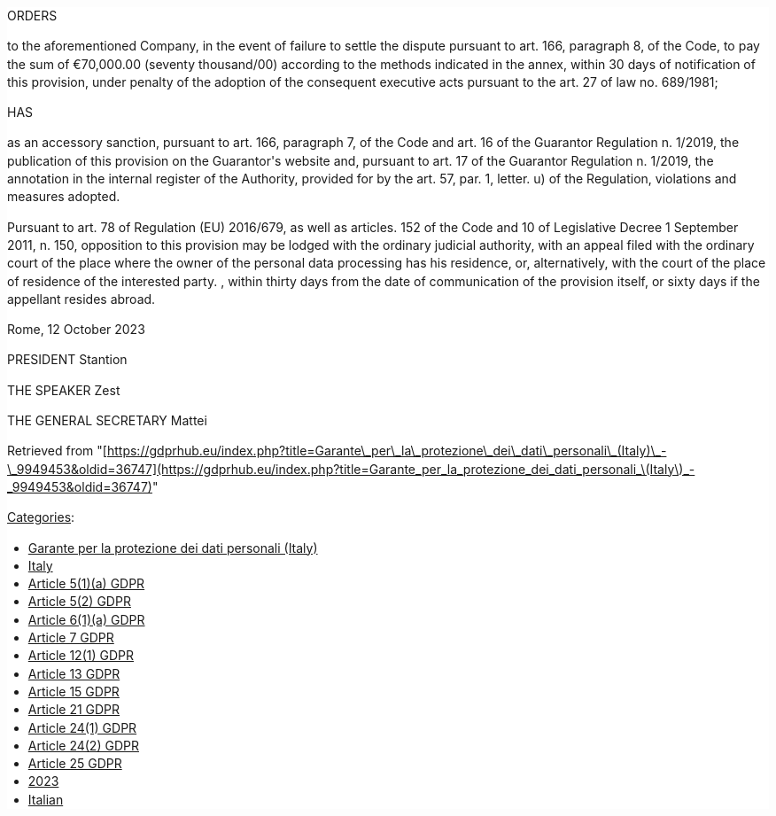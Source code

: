 ORDERS

to the aforementioned Company, in the event of failure to settle the dispute pursuant to art. 166, paragraph 8, of the Code, to pay the sum of €70,000.00 (seventy thousand/00) according to the methods indicated in the annex, within 30 days of notification of this provision, under penalty of the adoption of the consequent executive acts pursuant to the art. 27 of law no. 689/1981;

HAS

as an accessory sanction, pursuant to art. 166, paragraph 7, of the Code and art. 16 of the Guarantor Regulation n. 1/2019, the publication of this provision on the Guarantor's website and, pursuant to art. 17 of the Guarantor Regulation n. 1/2019, the annotation in the internal register of the Authority, provided for by the art. 57, par. 1, letter. u) of the Regulation, violations and measures adopted.

Pursuant to art. 78 of Regulation (EU) 2016/679, as well as articles. 152 of the Code and 10 of Legislative Decree 1 September 2011, n. 150, opposition to this provision may be lodged with the ordinary judicial authority, with an appeal filed with the ordinary court of the place where the owner of the personal data processing has his residence, or, alternatively, with the court of the place of residence of the interested party. , within thirty days from the date of communication of the provision itself, or sixty days if the appellant resides abroad.

Rome, 12 October 2023

PRESIDENT
Stantion

THE SPEAKER
Zest

THE GENERAL SECRETARY
Mattei

Retrieved from "[https://gdprhub.eu/index.php?title=Garante\_per\_la\_protezione\_dei\_dati\_personali\_(Italy)\_-\_9949453&oldid=36747](https://gdprhub.eu/index.php?title=Garante_per_la_protezione_dei_dati_personali_\(Italy\)_-_9949453&oldid=36747)"

[Categories](/index.php?title=Special:Categories "Special:Categories"):

*   [Garante per la protezione dei dati personali (Italy)](/index.php?title=Category:Garante_per_la_protezione_dei_dati_personali_\(Italy\) "Category:Garante per la protezione dei dati personali (Italy)")
*   [Italy](/index.php?title=Category:Italy "Category:Italy")
*   [Article 5(1)(a) GDPR](/index.php?title=Category:Article_5\(1\)\(a\)_GDPR "Category:Article 5(1)(a) GDPR")
*   [Article 5(2) GDPR](/index.php?title=Category:Article_5\(2\)_GDPR "Category:Article 5(2) GDPR")
*   [Article 6(1)(a) GDPR](/index.php?title=Category:Article_6\(1\)\(a\)_GDPR "Category:Article 6(1)(a) GDPR")
*   [Article 7 GDPR](/index.php?title=Category:Article_7_GDPR "Category:Article 7 GDPR")
*   [Article 12(1) GDPR](/index.php?title=Category:Article_12\(1\)_GDPR "Category:Article 12(1) GDPR")
*   [Article 13 GDPR](/index.php?title=Category:Article_13_GDPR "Category:Article 13 GDPR")
*   [Article 15 GDPR](/index.php?title=Category:Article_15_GDPR "Category:Article 15 GDPR")
*   [Article 21 GDPR](/index.php?title=Category:Article_21_GDPR "Category:Article 21 GDPR")
*   [Article 24(1) GDPR](/index.php?title=Category:Article_24\(1\)_GDPR "Category:Article 24(1) GDPR")
*   [Article 24(2) GDPR](/index.php?title=Category:Article_24\(2\)_GDPR "Category:Article 24(2) GDPR")
*   [Article 25 GDPR](/index.php?title=Category:Article_25_GDPR "Category:Article 25 GDPR")
*   [2023](/index.php?title=Category:2023 "Category:2023")
*   [Italian](/index.php?title=Category:Italian "Category:Italian")
